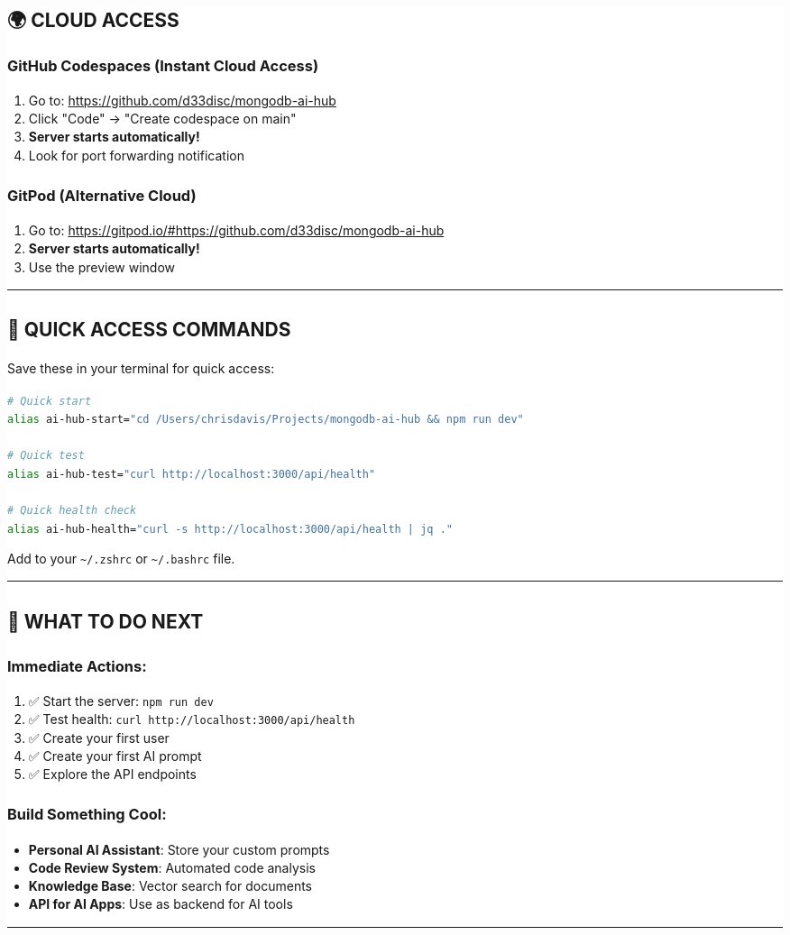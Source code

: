
## 🌍 **CLOUD ACCESS**

### **GitHub Codespaces (Instant Cloud Access)**
1. Go to: https://github.com/d33disc/mongodb-ai-hub
2. Click "Code" → "Create codespace on main"
3. **Server starts automatically!**
4. Look for port forwarding notification

### **GitPod (Alternative Cloud)**
1. Go to: https://gitpod.io/#https://github.com/d33disc/mongodb-ai-hub
2. **Server starts automatically!**
3. Use the preview window

---

## 📱 **QUICK ACCESS COMMANDS**

Save these in your terminal for quick access:

```bash
# Quick start
alias ai-hub-start="cd /Users/chrisdavis/Projects/mongodb-ai-hub && npm run dev"

# Quick test
alias ai-hub-test="curl http://localhost:3000/api/health"

# Quick health check
alias ai-hub-health="curl -s http://localhost:3000/api/health | jq ."
```

Add to your `~/.zshrc` or `~/.bashrc` file.

---

## 🎯 **WHAT TO DO NEXT**

### **Immediate Actions:**
1. ✅ Start the server: `npm run dev`
2. ✅ Test health: `curl http://localhost:3000/api/health`
3. ✅ Create your first user
4. ✅ Create your first AI prompt
5. ✅ Explore the API endpoints

### **Build Something Cool:**
- **Personal AI Assistant**: Store your custom prompts
- **Code Review System**: Automated code analysis
- **Knowledge Base**: Vector search for documents
- **API for AI Apps**: Use as backend for AI tools

---
